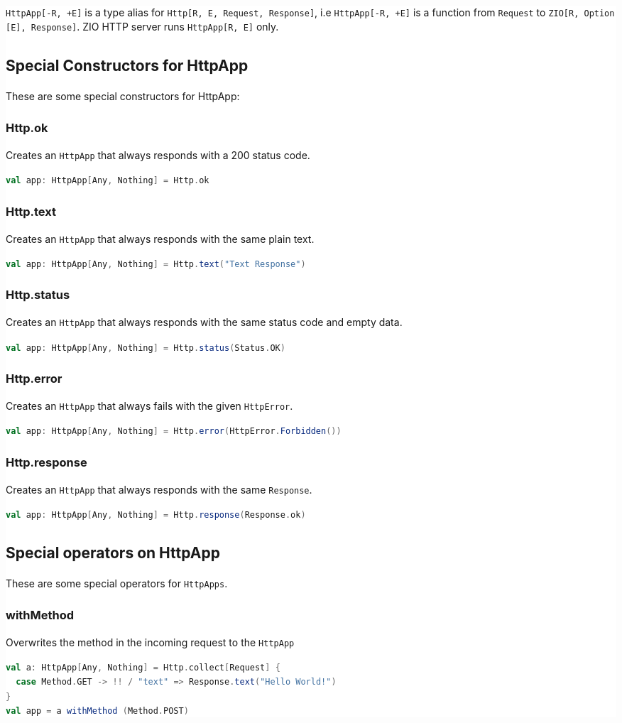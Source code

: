 `HttpApp[-R, +E]` is a type alias for `Http[R, E, Request, Response]`, i.e `HttpApp[-R, +E]` is a function from `Request` to `ZIO[R, Option[E], Response]`. ZIO HTTP server runs `HttpApp[R, E]` only.

## Special Constructors for HttpApp

These are some special constructors for HttpApp:

### Http.ok

Creates an `HttpApp` that always responds with a 200 status code.

```scala
val app: HttpApp[Any, Nothing] = Http.ok
```

### Http.text

Creates an `HttpApp` that always responds with the same plain text.

```scala
val app: HttpApp[Any, Nothing] = Http.text("Text Response")
```

### Http.status

Creates an `HttpApp` that always responds with the same status code and empty data.

```scala
val app: HttpApp[Any, Nothing] = Http.status(Status.OK)
```

### Http.error

Creates an `HttpApp` that always fails with the given `HttpError`.

```scala
val app: HttpApp[Any, Nothing] = Http.error(HttpError.Forbidden())
```

### Http.response

Creates an `HttpApp` that always responds with the same `Response`.

```scala
val app: HttpApp[Any, Nothing] = Http.response(Response.ok)
```

## Special operators on HttpApp

These are some special operators for `HttpApps`.

### withMethod

Overwrites the method in the incoming request to the `HttpApp`

```scala
val a: HttpApp[Any, Nothing] = Http.collect[Request] {
  case Method.GET -> !! / "text" => Response.text("Hello World!")
}
val app = a withMethod (Method.POST)
```
